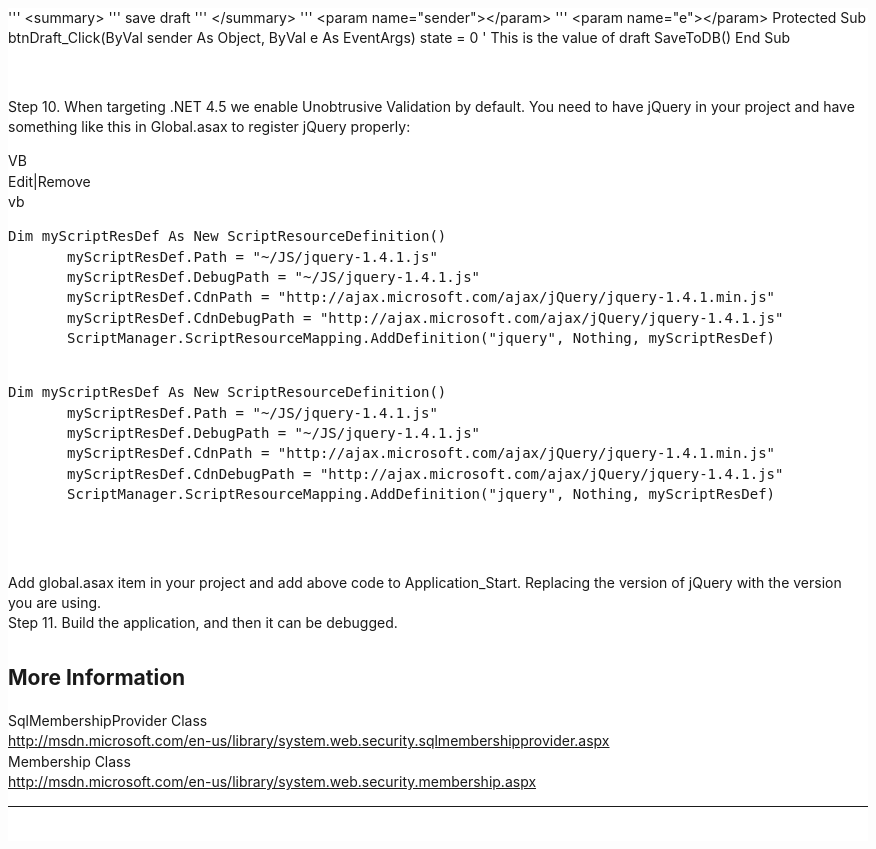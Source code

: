 


   ''' &lt;summary&gt;
   ''' save draft
   ''' &lt;/summary&gt;
   ''' &lt;param name=&quot;sender&quot;&gt;&lt;/param&gt;
   ''' &lt;param name=&quot;e&quot;&gt;&lt;/param&gt;
   Protected Sub btnDraft_Click(ByVal sender As Object, ByVal e As EventArgs)
       state = 0
       ' This is the value of draft
       SaveToDB()
   End Sub

</pre>
</div>
</div>
<div class="endscriptcode">&nbsp;</div>
<p class="MsoNormal">Step <span style="">10</span>. When targeting .NET 4.5 we enable Unobtrusive Validation by default. You need to have jQuery in your project and have something like this in Global.asax to register jQuery properly:</p>
<div class="scriptcode">
<div class="pluginEditHolder" pluginCommand="mceScriptCode">
<div class="title"><span>VB</span></div>
<div class="pluginLinkHolder"><span class="pluginEditHolderLink">Edit</span>|<span class="pluginRemoveHolderLink">Remove</span>
</div>
<span class="hidden">vb</span>
<pre class="hidden">
Dim myScriptResDef As New ScriptResourceDefinition()
       myScriptResDef.Path = &quot;~/JS/jquery-1.4.1.js&quot;
       myScriptResDef.DebugPath = &quot;~/JS/jquery-1.4.1.js&quot;
       myScriptResDef.CdnPath = &quot;http://ajax.microsoft.com/ajax/jQuery/jquery-1.4.1.min.js&quot;
       myScriptResDef.CdnDebugPath = &quot;http://ajax.microsoft.com/ajax/jQuery/jquery-1.4.1.js&quot;
       ScriptManager.ScriptResourceMapping.AddDefinition(&quot;jquery&quot;, Nothing, myScriptResDef) 

</pre>
<pre id="codePreview" class="vb">
Dim myScriptResDef As New ScriptResourceDefinition()
       myScriptResDef.Path = &quot;~/JS/jquery-1.4.1.js&quot;
       myScriptResDef.DebugPath = &quot;~/JS/jquery-1.4.1.js&quot;
       myScriptResDef.CdnPath = &quot;http://ajax.microsoft.com/ajax/jQuery/jquery-1.4.1.min.js&quot;
       myScriptResDef.CdnDebugPath = &quot;http://ajax.microsoft.com/ajax/jQuery/jquery-1.4.1.js&quot;
       ScriptManager.ScriptResourceMapping.AddDefinition(&quot;jquery&quot;, Nothing, myScriptResDef) 

</pre>
</div>
</div>
<div class="endscriptcode">&nbsp;</div>
<p class="MsoNormal">Add global.asax item in your project and add above code to Application_Start. Replacing the version of jQuery with the version you are using.<br>
Step <span style="">11</span>. Build the application<span style="">,</span> and then it can be debugged.</p>
<h2>More Information</h2>
<p class="MsoNormal">SqlMembershipProvider Class<br>
<a href="http://msdn.microsoft.com/en-us/library/system.web.security.sqlmembershipprovider.aspx">http://msdn.microsoft.com/en-us/library/system.web.security.sqlmembershipprovider.aspx</a><br>
Membership Class<br>
<a href="http://msdn.microsoft.com/en-us/library/system.web.security.membership.aspx">http://msdn.microsoft.com/en-us/library/system.web.security.membership.aspx</a></p>
<hr>
<div><a href="http://go.microsoft.com/?linkid=9759640" style="margin-top:3px"><img alt="" src="http://bit.ly/onecodelogo">
</a></div>
